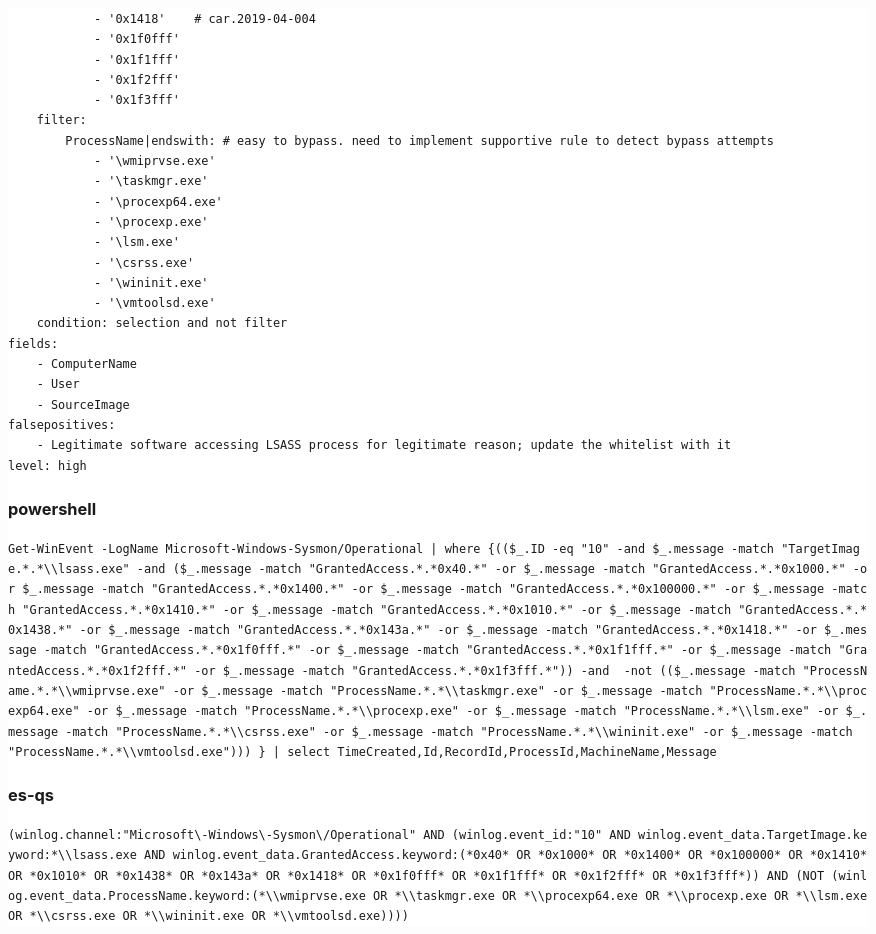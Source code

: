 ```
            - '0x1418'    # car.2019-04-004
            - '0x1f0fff'
            - '0x1f1fff'
            - '0x1f2fff'
            - '0x1f3fff'
    filter:
        ProcessName|endswith: # easy to bypass. need to implement supportive rule to detect bypass attempts
            - '\wmiprvse.exe'
            - '\taskmgr.exe'
            - '\procexp64.exe'
            - '\procexp.exe'
            - '\lsm.exe'
            - '\csrss.exe'
            - '\wininit.exe'
            - '\vmtoolsd.exe'
    condition: selection and not filter
fields:
    - ComputerName
    - User
    - SourceImage
falsepositives:
    - Legitimate software accessing LSASS process for legitimate reason; update the whitelist with it
level: high

```





### powershell
    
```
Get-WinEvent -LogName Microsoft-Windows-Sysmon/Operational | where {(($_.ID -eq "10" -and $_.message -match "TargetImage.*.*\\lsass.exe" -and ($_.message -match "GrantedAccess.*.*0x40.*" -or $_.message -match "GrantedAccess.*.*0x1000.*" -or $_.message -match "GrantedAccess.*.*0x1400.*" -or $_.message -match "GrantedAccess.*.*0x100000.*" -or $_.message -match "GrantedAccess.*.*0x1410.*" -or $_.message -match "GrantedAccess.*.*0x1010.*" -or $_.message -match "GrantedAccess.*.*0x1438.*" -or $_.message -match "GrantedAccess.*.*0x143a.*" -or $_.message -match "GrantedAccess.*.*0x1418.*" -or $_.message -match "GrantedAccess.*.*0x1f0fff.*" -or $_.message -match "GrantedAccess.*.*0x1f1fff.*" -or $_.message -match "GrantedAccess.*.*0x1f2fff.*" -or $_.message -match "GrantedAccess.*.*0x1f3fff.*")) -and  -not (($_.message -match "ProcessName.*.*\\wmiprvse.exe" -or $_.message -match "ProcessName.*.*\\taskmgr.exe" -or $_.message -match "ProcessName.*.*\\procexp64.exe" -or $_.message -match "ProcessName.*.*\\procexp.exe" -or $_.message -match "ProcessName.*.*\\lsm.exe" -or $_.message -match "ProcessName.*.*\\csrss.exe" -or $_.message -match "ProcessName.*.*\\wininit.exe" -or $_.message -match "ProcessName.*.*\\vmtoolsd.exe"))) } | select TimeCreated,Id,RecordId,ProcessId,MachineName,Message
```


### es-qs
    
```
(winlog.channel:"Microsoft\-Windows\-Sysmon\/Operational" AND (winlog.event_id:"10" AND winlog.event_data.TargetImage.keyword:*\\lsass.exe AND winlog.event_data.GrantedAccess.keyword:(*0x40* OR *0x1000* OR *0x1400* OR *0x100000* OR *0x1410* OR *0x1010* OR *0x1438* OR *0x143a* OR *0x1418* OR *0x1f0fff* OR *0x1f1fff* OR *0x1f2fff* OR *0x1f3fff*)) AND (NOT (winlog.event_data.ProcessName.keyword:(*\\wmiprvse.exe OR *\\taskmgr.exe OR *\\procexp64.exe OR *\\procexp.exe OR *\\lsm.exe OR *\\csrss.exe OR *\\wininit.exe OR *\\vmtoolsd.exe))))
```
